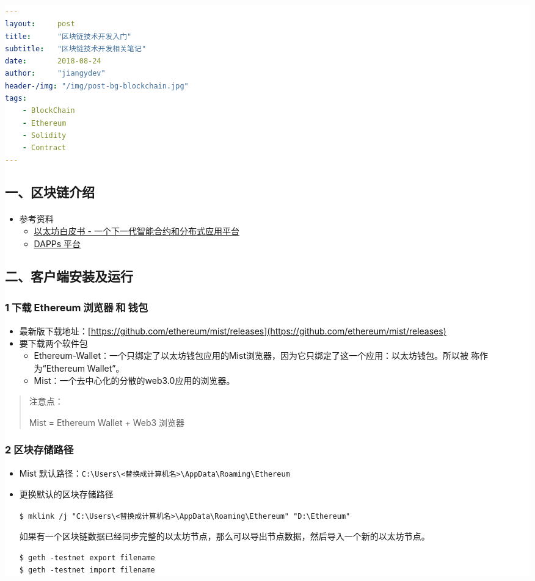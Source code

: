 ```yaml
---
layout:     post
title:      "区块链技术开发入门"
subtitle:   "区块链技术开发相关笔记"
date:       2018-08-24
author:     "jiangydev"
header-/img: "/img/post-bg-blockchain.jpg"
tags:
    - BlockChain
    - Ethereum
    - Solidity
    - Contract
---
```


## 一、区块链介绍

- 参考资料
  - [以太坊白皮书 - 一个下一代智能合约和分布式应用平台](https://github.com/ethereum/wiki/wiki/White-Paper)
  - [DAPPs 平台](https://www.stateofthedapps.com)



## 二、客户端安装及运行

### 1 下载 Ethereum 浏览器 和 钱包

- 最新版下载地址：[https://github.com/ethereum/mist/releases](https://github.com/ethereum/mist/releases)
- 要下载两个软件包
  - Ethereum-Wallet：一个只绑定了以太坊钱包应用的Mist浏览器，因为它只绑定了这一个应用：以太坊钱包。所以被 称作为“Ethereum Wallet”。
  - Mist：一个去中心化的分散的web3.0应用的浏览器。

> 注意点：
>
> Mist = Ethereum Wallet + Web3 浏览器

### 2 区块存储路径

- Mist 默认路径：`C:\Users\<替换成计算机名>\AppData\Roaming\Ethereum`

- 更换默认的区块存储路径

  ```shell
  $ mklink /j "C:\Users\<替换成计算机名>\AppData\Roaming\Ethereum" "D:\Ethereum"
  ```

  如果有一个区块链数据已经同步完整的以太坊节点，那么可以导出节点数据，然后导入一个新的以太坊节点。

  ```shell
  $ geth -testnet export filename
  $ geth -testnet import filename
  ```

  
